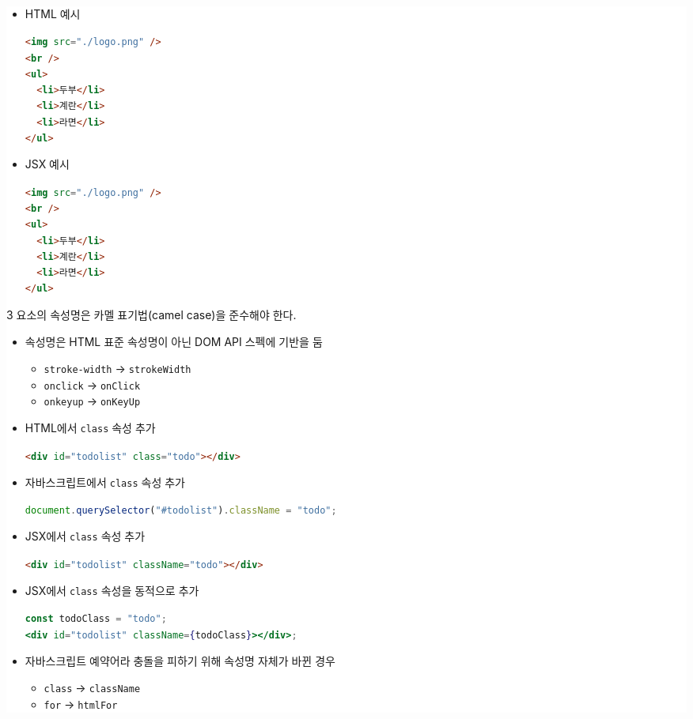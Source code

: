   - HTML 예시

    ```html
    <img src="./logo.png" />
    <br />
    <ul>
      <li>두부</li>
      <li>계란</li>
      <li>라면</li>
    </ul>
    ```

  - JSX 예시
    ```html
    <img src="./logo.png" />
    <br />
    <ul>
      <li>두부</li>
      <li>계란</li>
      <li>라면</li>
    </ul>
    ```

3 요소의 속성명은 카멜 표기법(camel case)을 준수해야 한다.

- 속성명은 HTML 표준 속성명이 아닌 DOM API 스펙에 기반을 둠

  - `stroke-width` -> `strokeWidth`
  - `onclick` -> `onClick`
  - `onkeyup` -> `onKeyUp`

- HTML에서 `class` 속성 추가

  ```html
  <div id="todolist" class="todo"></div>
  ```

- 자바스크립트에서 `class` 속성 추가

  ```js
  document.querySelector("#todolist").className = "todo";
  ```

- JSX에서 `class` 속성 추가

  ```html
  <div id="todolist" className="todo"></div>
  ```

- JSX에서 `class` 속성을 동적으로 추가

  ```jsx
  const todoClass = "todo";
  <div id="todolist" className={todoClass}></div>;
  ```

- 자바스크립트 예약어라 충돌을 피하기 위해 속성명 자체가 바뀐 경우
  - `class` -> `className`
  - `for` -> `htmlFor`
